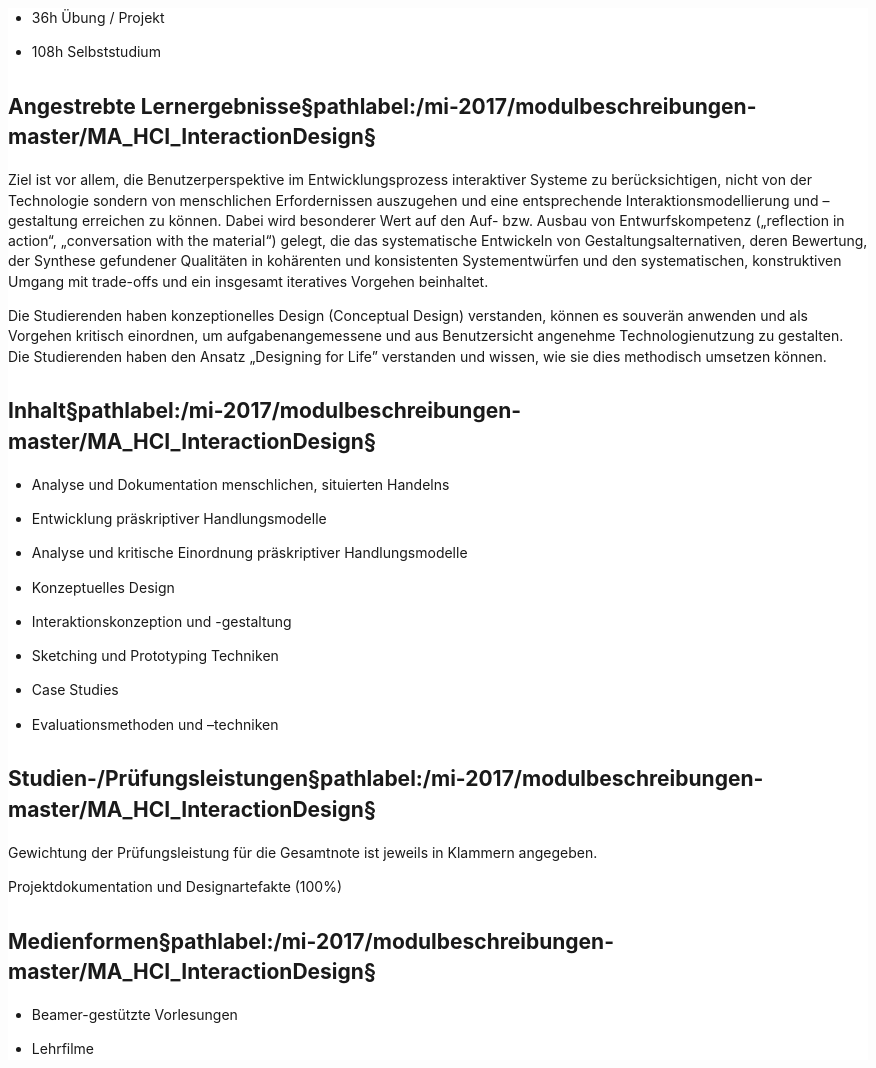 - 36h Übung / Projekt

- 108h Selbststudium


## Angestrebte Lernergebnisse§pathlabel:/mi-2017/modulbeschreibungen-master/MA_HCI_InteractionDesign§

Ziel ist vor allem, die Benutzerperspektive im Entwicklungsprozess interaktiver Systeme zu berücksichtigen, nicht von der Technologie sondern von menschlichen Erfordernissen auszugehen und eine entsprechende Interaktionsmodellierung und –gestaltung erreichen zu können. Dabei wird besonderer Wert auf den Auf- bzw. Ausbau von Entwurfskompetenz („reflection in action“, „conversation with the material“) gelegt, die das systematische Entwickeln von Gestaltungsalternativen, deren Bewertung, der Synthese gefundener Qualitäten in kohärenten und konsistenten Systementwürfen und den systematischen, konstruktiven Umgang mit trade-offs und ein insgesamt iteratives Vorgehen beinhaltet.

Die Studierenden haben konzeptionelles Design (Conceptual Design) verstanden, können es souverän anwenden und als Vorgehen kritisch einordnen, um aufgabenangemessene und aus Benutzersicht angenehme Technologienutzung zu gestalten. Die Studierenden haben den Ansatz „Designing for Life” verstanden und wissen, wie sie dies methodisch umsetzen können.


## Inhalt§pathlabel:/mi-2017/modulbeschreibungen-master/MA_HCI_InteractionDesign§

- Analyse und Dokumentation menschlichen, situierten Handelns

- Entwicklung präskriptiver Handlungsmodelle

- Analyse und kritische Einordnung präskriptiver Handlungsmodelle

- Konzeptuelles Design

- Interaktionskonzeption und -gestaltung

- Sketching und Prototyping Techniken

- Case Studies

- Evaluationsmethoden und –techniken


## Studien-/Prüfungsleistungen§pathlabel:/mi-2017/modulbeschreibungen-master/MA_HCI_InteractionDesign§

Gewichtung der Prüfungsleistung für die Gesamtnote ist jeweils in Klammern angegeben.

Projektdokumentation und Designartefakte (100%)


## Medienformen§pathlabel:/mi-2017/modulbeschreibungen-master/MA_HCI_InteractionDesign§

- Beamer-gestützte Vorlesungen

- Lehrfilme
